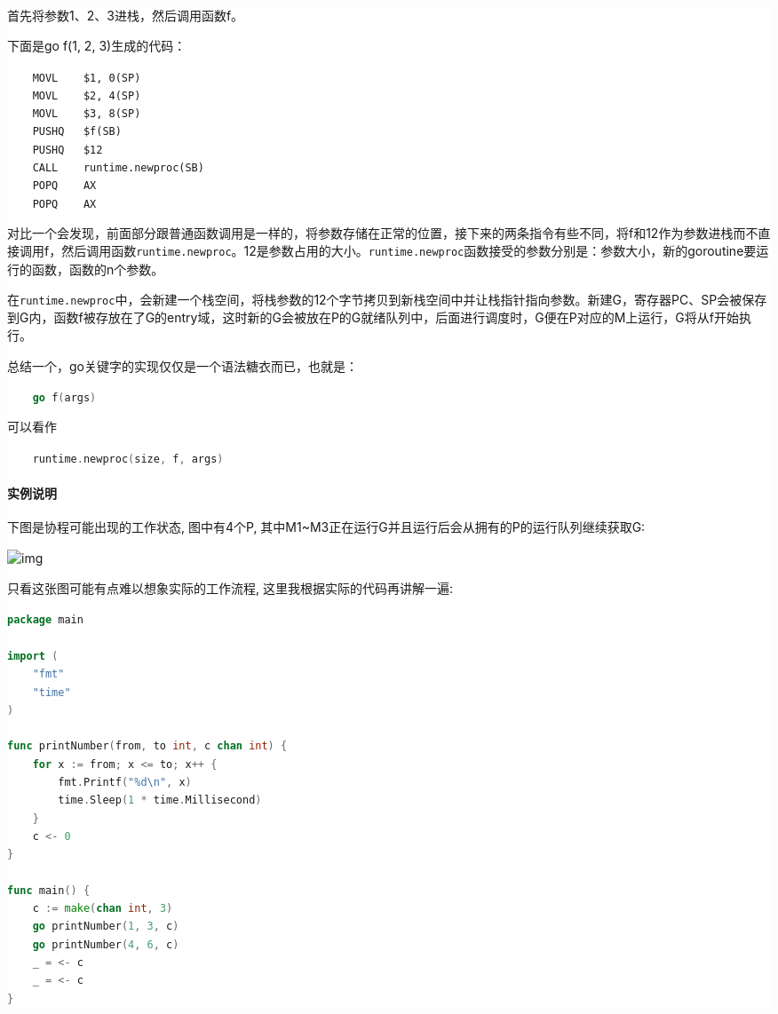 首先将参数1、2、3进栈，然后调用函数f。

下面是go f(1, 2, 3)生成的代码：

```assembly
    MOVL    $1, 0(SP)
    MOVL    $2, 4(SP)
    MOVL    $3, 8(SP)
    PUSHQ   $f(SB)
    PUSHQ   $12
    CALL    runtime.newproc(SB)
    POPQ    AX
    POPQ    AX
```

对比一个会发现，前面部分跟普通函数调用是一样的，将参数存储在正常的位置，接下来的两条指令有些不同，将f和12作为参数进栈而不直接调用f，然后调用函数`runtime.newproc`。12是参数占用的大小。`runtime.newproc`函数接受的参数分别是：参数大小，新的goroutine要运行的函数，函数的n个参数。

在`runtime.newproc`中，会新建一个栈空间，将栈参数的12个字节拷贝到新栈空间中并让栈指针指向参数。新建G，寄存器PC、SP会被保存到G内，函数f被存放在了G的entry域，这时新的G会被放在P的G就绪队列中，后面进行调度时，G便在P对应的M上运行，G将从f开始执行。

总结一个，go关键字的实现仅仅是一个语法糖衣而已，也就是：

```go
    go f(args)
```

可以看作

```c
    runtime.newproc(size, f, args)
```

#### 实例说明

下图是协程可能出现的工作状态, 图中有4个P, 其中M1~M3正在运行G并且运行后会从拥有的P的运行队列继续获取G:

![img](https://images2017.cnblogs.com/blog/881857/201711/881857-20171110171241372-2120016927.png)

只看这张图可能有点难以想象实际的工作流程, 这里我根据实际的代码再讲解一遍:

```go
package main

import (
    "fmt"
    "time"
)

func printNumber(from, to int, c chan int) {
    for x := from; x <= to; x++ {
        fmt.Printf("%d\n", x)
        time.Sleep(1 * time.Millisecond)
    }
    c <- 0
}

func main() {
    c := make(chan int, 3)
    go printNumber(1, 3, c)
    go printNumber(4, 6, c)
    _ = <- c
    _ = <- c
}
```
